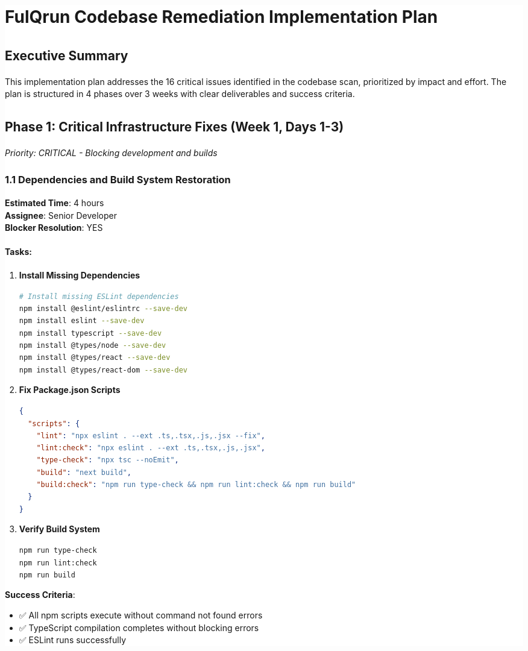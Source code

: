 # FulQrun Codebase Remediation Implementation Plan

## Executive Summary
This implementation plan addresses the 16 critical issues identified in the codebase scan, prioritized by impact and effort. The plan is structured in 4 phases over 3 weeks with clear deliverables and success criteria.

## Phase 1: Critical Infrastructure Fixes (Week 1, Days 1-3)
*Priority: CRITICAL - Blocking development and builds*

### 1.1 Dependencies and Build System Restoration
**Estimated Time**: 4 hours  
**Assignee**: Senior Developer  
**Blocker Resolution**: YES

#### Tasks:
1. **Install Missing Dependencies**
   ```bash
   # Install missing ESLint dependencies
   npm install @eslint/eslintrc --save-dev
   npm install eslint --save-dev
   npm install typescript --save-dev
   npm install @types/node --save-dev
   npm install @types/react --save-dev
   npm install @types/react-dom --save-dev
   ```

2. **Fix Package.json Scripts**
   ```json
   {
     "scripts": {
       "lint": "npx eslint . --ext .ts,.tsx,.js,.jsx --fix",
       "lint:check": "npx eslint . --ext .ts,.tsx,.js,.jsx",
       "type-check": "npx tsc --noEmit",
       "build": "next build",
       "build:check": "npm run type-check && npm run lint:check && npm run build"
     }
   }
   ```

3. **Verify Build System**
   ```bash
   npm run type-check
   npm run lint:check
   npm run build
   ```

**Success Criteria**: 
- ✅ All npm scripts execute without command not found errors
- ✅ TypeScript compilation completes without blocking errors
- ✅ ESLint runs successfully
